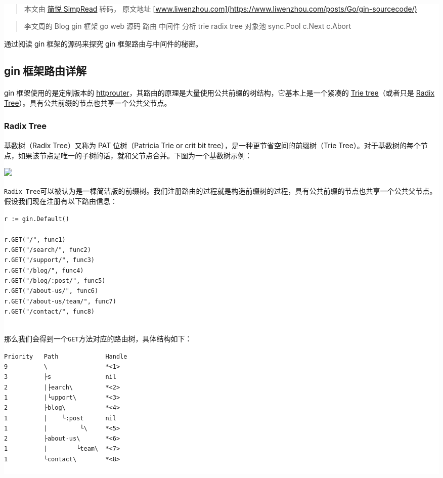 > 本文由 [简悦 SimpRead](http://ksria.com/simpread/) 转码， 原文地址 [www.liwenzhou.com](https://www.liwenzhou.com/posts/Go/gin-sourcecode/)

> 李文周的 Blog gin 框架 go web 源码 路由 中间件 分析 trie radix tree 对象池 sync.Pool c.Next c.Abort

通过阅读 gin 框架的源码来探究 gin 框架路由与中间件的秘密。

gin 框架路由详解
----------

gin 框架使用的是定制版本的 [httprouter](https://github.com/julienschmidt/httprouter)，其路由的原理是大量使用公共前缀的树结构，它基本上是一个紧凑的 [Trie tree](https://baike.sogou.com/v66237892.htm)（或者只是 [Radix Tree](https://baike.sogou.com/v73626121.htm)）。具有公共前缀的节点也共享一个公共父节点。

### Radix Tree

基数树（Radix Tree）又称为 PAT 位树（Patricia Trie or crit bit tree），是一种更节省空间的前缀树（Trie Tree）。对于基数树的每个节点，如果该节点是唯一的子树的话，就和父节点合并。下图为一个基数树示例：

![](https://www.liwenzhou.com/images/Go/gin/radix_tree.png)

`Radix Tree`可以被认为是一棵简洁版的前缀树。我们注册路由的过程就是构造前缀树的过程，具有公共前缀的节点也共享一个公共父节点。假设我们现在注册有以下路由信息：

```
r := gin.Default()

r.GET("/", func1)
r.GET("/search/", func2)
r.GET("/support/", func3)
r.GET("/blog/", func4)
r.GET("/blog/:post/", func5)
r.GET("/about-us/", func6)
r.GET("/about-us/team/", func7)
r.GET("/contact/", func8)


```

那么我们会得到一个`GET`方法对应的路由树，具体结构如下：

```
Priority   Path             Handle
9          \                *<1>
3          ├s               nil
2          |├earch\         *<2>
1          |└upport\        *<3>
2          ├blog\           *<4>
1          |    └:post      nil
1          |         └\     *<5>
2          ├about-us\       *<6>
1          |        └team\  *<7>
1          └contact\        *<8>


```

